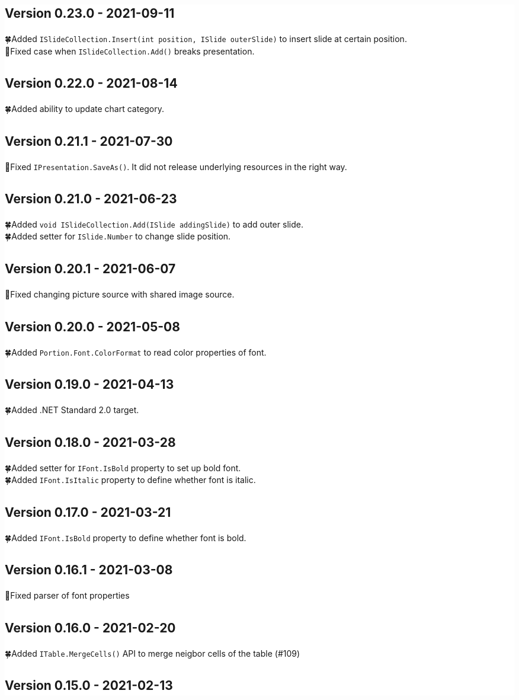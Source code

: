 ## Version 0.23.0 - 2021-09-11  
🍀Added `ISlideCollection.Insert(int position, ISlide outerSlide)` to insert slide at certain position.  
🐞Fixed case when `ISlideCollection.Add()` breaks presentation.  
  
## Version 0.22.0 - 2021-08-14  
🍀Added ability to update chart category.  
  
## Version 0.21.1 - 2021-07-30  
🐞Fixed `IPresentation.SaveAs()`. It did not release underlying resources in the right way.  
  
## Version 0.21.0 - 2021-06-23  
  
🍀Added `void ISlideCollection.Add(ISlide addingSlide)` to add outer slide.  
🍀Added setter for `ISlide.Number` to change slide position.  
  
## Version 0.20.1 - 2021-06-07  
  
🐞Fixed changing picture source with shared image source.  
  
## Version 0.20.0 - 2021-05-08  
  
🍀Added `Portion.Font.ColorFormat` to read color properties of font.  
  
## Version 0.19.0 - 2021-04-13  

🍀Added .NET Standard 2.0 target.  
  
## Version 0.18.0 - 2021-03-28  
  
🍀Added setter for `IFont.IsBold` property to set up bold font.  
🍀Added `IFont.IsItalic` property to define whether font is italic.  
  
## Version 0.17.0 - 2021-03-21  
  
🍀Added `IFont.IsBold` property to define whether font is bold.  
  
## Version 0.16.1 - 2021-03-08  
  
🐞Fixed parser of font properties  
  
## Version 0.16.0 - 2021-02-20  
  
🍀Added `ITable.MergeCells()` API to merge neigbor cells of the table (#109)  
  
## Version 0.15.0 - 2021-02-13  
  